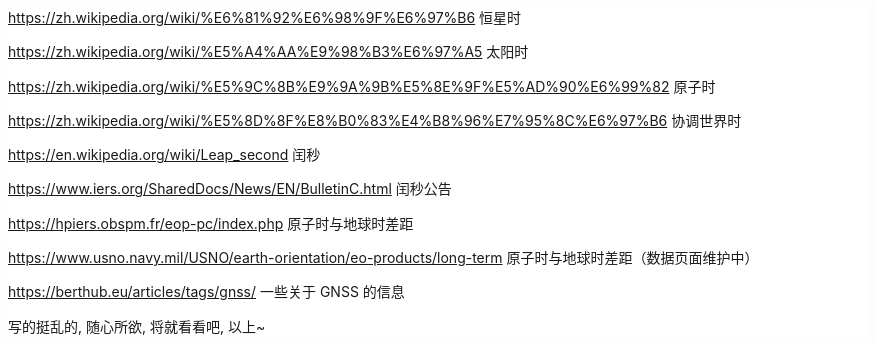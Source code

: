 https://zh.wikipedia.org/wiki/%E6%81%92%E6%98%9F%E6%97%B6 恒星时

https://zh.wikipedia.org/wiki/%E5%A4%AA%E9%98%B3%E6%97%A5 太阳时

https://zh.wikipedia.org/wiki/%E5%9C%8B%E9%9A%9B%E5%8E%9F%E5%AD%90%E6%99%82 原子时

https://zh.wikipedia.org/wiki/%E5%8D%8F%E8%B0%83%E4%B8%96%E7%95%8C%E6%97%B6 协调世界时 

https://en.wikipedia.org/wiki/Leap_second 闰秒

https://www.iers.org/SharedDocs/News/EN/BulletinC.html 闰秒公告

https://hpiers.obspm.fr/eop-pc/index.php 原子时与地球时差距

https://www.usno.navy.mil/USNO/earth-orientation/eo-products/long-term 原子时与地球时差距（数据页面维护中）

https://berthub.eu/articles/tags/gnss/ 一些关于 GNSS 的信息



写的挺乱的, 随心所欲, 将就看看吧, 以上~
